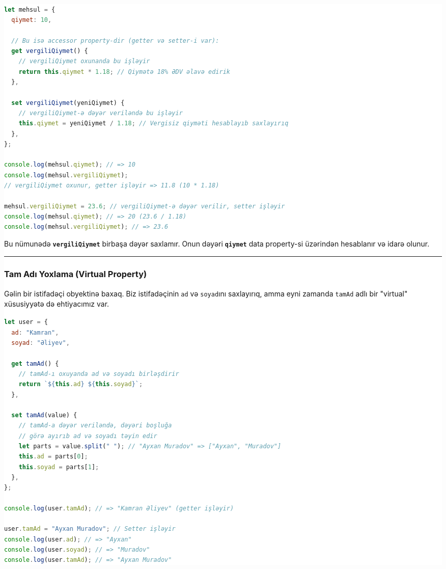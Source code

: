 ```javascript
let mehsul = {
  qiymet: 10,

  // Bu isə accessor property-dir (getter və setter-i var):
  get vergiliQiymet() {
    // vergiliQiymet oxunanda bu işləyir
    return this.qiymet * 1.18; // Qiymətə 18% ƏDV əlavə edirik
  },

  set vergiliQiymet(yeniQiymet) {
    // vergiliQiymet-ə dəyər veriləndə bu işləyir
    this.qiymet = yeniQiymet / 1.18; // Vergisiz qiyməti hesablayıb saxlayırıq
  },
};

console.log(mehsul.qiymet); // => 10
console.log(mehsul.vergiliQiymet); 
// vergiliQiymet oxunur, getter işləyir => 11.8 (10 * 1.18)

mehsul.vergiliQiymet = 23.6; // vergiliQiymet-ə dəyər verilir, setter işləyir
console.log(mehsul.qiymet); // => 20 (23.6 / 1.18)
console.log(mehsul.vergiliQiymet); // => 23.6
```

Bu nümunədə **`vergiliQiymet`** birbaşa dəyər saxlamır. Onun dəyəri **`qiymet`** data property-si üzərindən hesablanır və idarə olunur.

---

### Tam Adı Yoxlama (Virtual Property)

Gəlin bir istifadəçi obyektinə baxaq. Biz istifadəçinin `ad` və `soyad`ını saxlayırıq, amma eyni zamanda `tamAd` adlı bir "virtual" xüsusiyyətə də ehtiyacımız var.

```javascript
let user = {
  ad: "Kamran",
  soyad: "Əliyev",

  get tamAd() {
    // tamAd-ı oxuyanda ad və soyadı birləşdirir
    return `${this.ad} ${this.soyad}`;
  },

  set tamAd(value) {
    // tamAd-a dəyər veriləndə, dəyəri boşluğa 
    // görə ayırıb ad və soyadı təyin edir
    let parts = value.split(" "); // "Ayxan Muradov" => ["Ayxan", "Muradov"]
    this.ad = parts[0];
    this.soyad = parts[1];
  },
};

console.log(user.tamAd); // => "Kamran Əliyev" (getter işləyir)

user.tamAd = "Ayxan Muradov"; // Setter işləyir
console.log(user.ad); // => "Ayxan"
console.log(user.soyad); // => "Muradov"
console.log(user.tamAd); // => "Ayxan Muradov"
```


  [PROPERTY_NAME]: 1, 
  [computePropertyName()]: 2, 